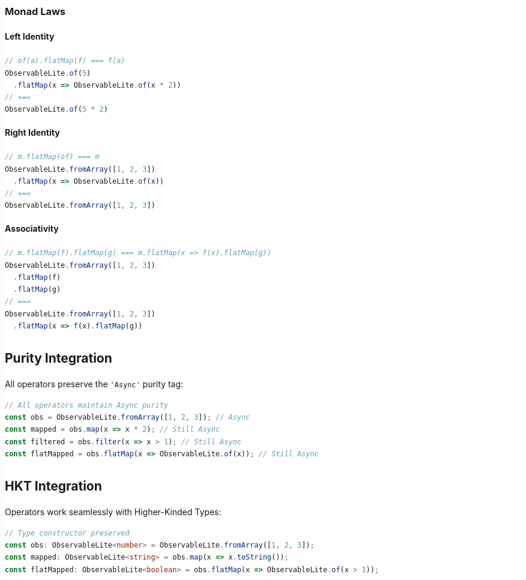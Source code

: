 ### **Monad Laws**

#### **Left Identity**
```typescript
// of(a).flatMap(f) === f(a)
ObservableLite.of(5)
  .flatMap(x => ObservableLite.of(x * 2))
// ===
ObservableLite.of(5 * 2)
```

#### **Right Identity**
```typescript
// m.flatMap(of) === m
ObservableLite.fromArray([1, 2, 3])
  .flatMap(x => ObservableLite.of(x))
// ===
ObservableLite.fromArray([1, 2, 3])
```

#### **Associativity**
```typescript
// m.flatMap(f).flatMap(g) === m.flatMap(x => f(x).flatMap(g))
ObservableLite.fromArray([1, 2, 3])
  .flatMap(f)
  .flatMap(g)
// ===
ObservableLite.fromArray([1, 2, 3])
  .flatMap(x => f(x).flatMap(g))
```

## Purity Integration

All operators preserve the `'Async'` purity tag:

```typescript
// All operators maintain Async purity
const obs = ObservableLite.fromArray([1, 2, 3]); // Async
const mapped = obs.map(x => x * 2); // Still Async
const filtered = obs.filter(x => x > 1); // Still Async
const flatMapped = obs.flatMap(x => ObservableLite.of(x)); // Still Async
```

## HKT Integration

Operators work seamlessly with Higher-Kinded Types:

```typescript
// Type constructor preserved
const obs: ObservableLite<number> = ObservableLite.fromArray([1, 2, 3]);
const mapped: ObservableLite<string> = obs.map(x => x.toString());
const flatMapped: ObservableLite<boolean> = obs.flatMap(x => ObservableLite.of(x > 1));
```
